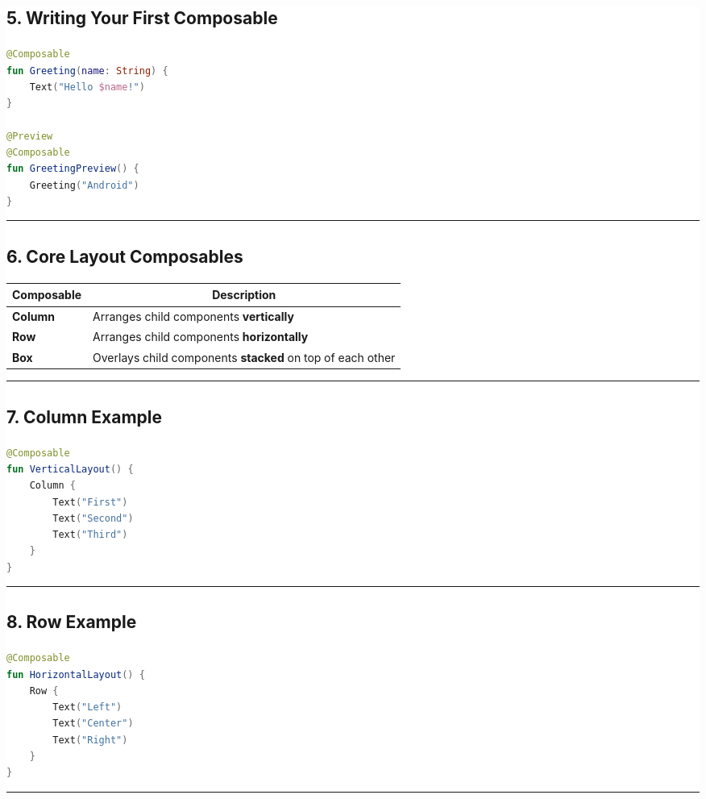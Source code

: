 ## **5. Writing Your First Composable**

```kotlin
@Composable
fun Greeting(name: String) {
    Text("Hello $name!")
}

@Preview
@Composable
fun GreetingPreview() {
    Greeting("Android")
}
```

---
## **6. Core Layout Composables**

| Composable | Description |
|------------|-------------|
| **Column** | Arranges child components **vertically** |
| **Row** | Arranges child components **horizontally** |
| **Box** | Overlays child components **stacked** on top of each other |

---
## **7. Column Example**

```kotlin
@Composable
fun VerticalLayout() {
    Column {
        Text("First")
        Text("Second")
        Text("Third")
    }
}
```

---
## **8. Row Example**

```kotlin
@Composable
fun HorizontalLayout() {
    Row {
        Text("Left")
        Text("Center")
        Text("Right")
    }
}
```

---